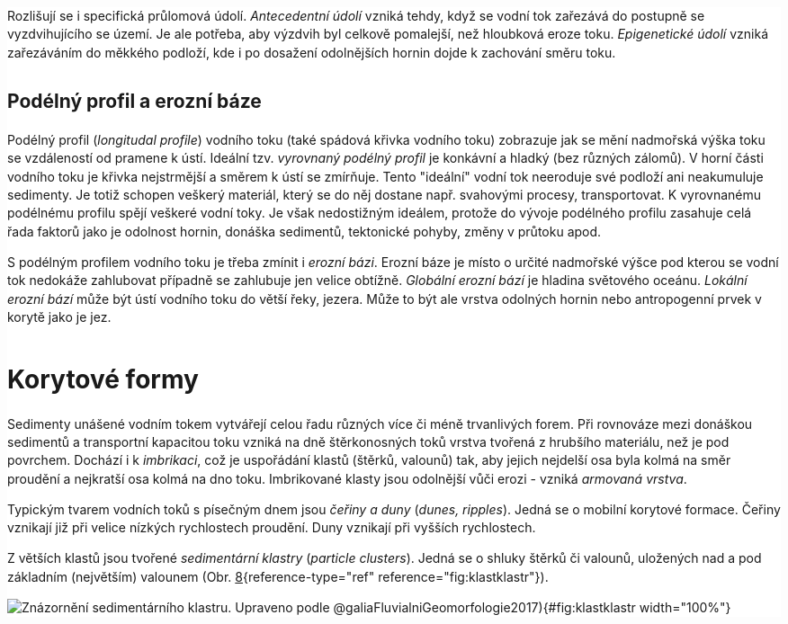 Rozlišují se i specifická průlomová údolí. *Antecedentní údolí* vzniká
tehdy, když se vodní tok zařezává do postupně se vyzdvihujícího se
území. Je ale potřeba, aby výzdvih byl celkově pomalejší, než hloubková
eroze toku. *Epigenetické údolí* vzniká zařezáváním do měkkého podloží,
kde i po dosažení odolnějších hornin dojde k zachování směru toku.

## Podélný profil a erozní báze

Podélný profil (*longitudal profile*) vodního toku (také spádová křivka
vodního toku) zobrazuje jak se mění nadmořská výška toku se vzdáleností
od pramene k ústí. Ideální tzv. *vyrovnaný podélný profil* je konkávní a
hladký (bez různých zálomů). V horní části vodního toku je křivka
nejstrmější a směrem k ústí se zmírňuje. Tento "ideální" vodní tok
neeroduje své podloží ani neakumuluje sedimenty. Je totiž schopen
veškerý materiál, který se do něj dostane např. svahovými procesy,
transportovat. K vyrovnanému podélnému profilu spějí veškeré vodní toky.
Je však nedostižným ideálem, protože do vývoje podélného profilu
zasahuje celá řada faktorů jako je odolnost hornin, donáška sedimentů,
tektonické pohyby, změny v průtoku apod.

S podélným profilem vodního toku je třeba zmínit i *erozní bázi*. Erozní
báze je místo o určité nadmořské výšce pod kterou se vodní tok nedokáže
zahlubovat případně se zahlubuje jen velice obtížně. *Globální erozní
bází* je hladina světového oceánu. *Lokální erozní bází* může být ústí
vodního toku do větší řeky, jezera. Může to být ale vrstva odolných
hornin nebo antropogenní prvek v korytě jako je jez.

# Korytové formy

Sedimenty unášené vodním tokem vytvářejí celou řadu různých více či méně
trvanlivých forem. Při rovnováze mezi donáškou sedimentů a transportní
kapacitou toku vzniká na dně štěrkonosných toků vrstva tvořená z
hrubšího materiálu, než je pod povrchem. Dochází i k *imbrikaci*, což je
uspořádání klastů (štěrků, valounů) tak, aby jejich nejdelší osa byla
kolmá na směr proudění a nejkratší osa kolmá na dno toku. Imbrikované
klasty jsou odolnější vůči erozi - vzniká *armovaná vrstva*.

Typickým tvarem vodních toků s písečným dnem jsou *čeřiny a duny*
(*dunes, ripples*). Jedná se o mobilní korytové formace. Čeřiny vznikají
již při velice nízkých rychlostech proudění. Duny vznikají při vyšších
rychlostech.

Z větších klastů jsou tvořené *sedimentární klastry* (*particle
clusters*). Jedná se o shluky štěrků či valounů, uložených nad a pod
základním (největším) valounem (Obr.
[8](#fig:klastklastr){reference-type="ref"
reference="fig:klastklastr"}).

![Znázornění sedimentárního klastru. Upraveno podle
@galiaFluvialniGeomorfologie2017)](obrazky/fluvial/klast_klastr.png){#fig:klastklastr
width="100%"}
